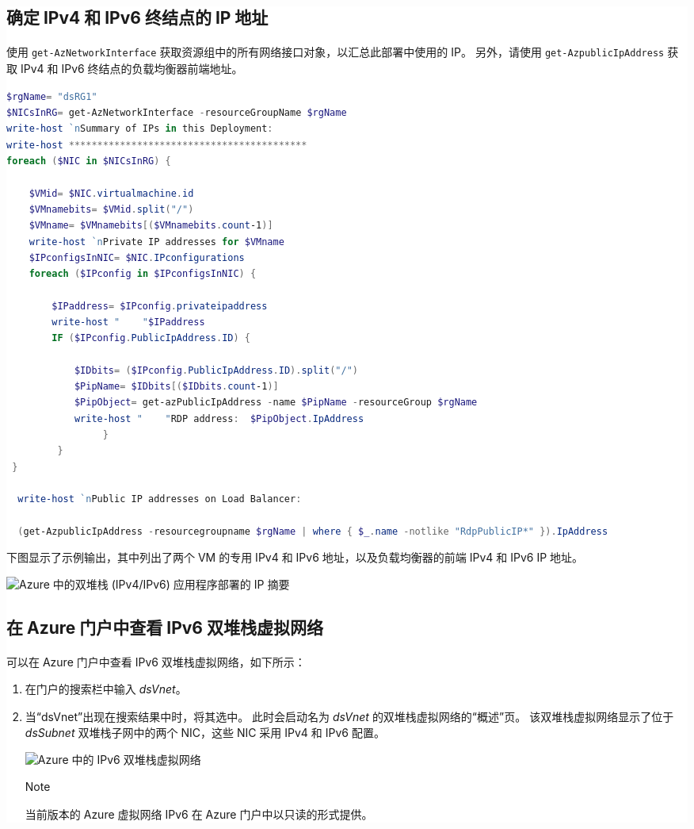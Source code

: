 ## <a name="determine-ip-addresses-of-the-ipv4-and-ipv6-endpoints"></a>确定 IPv4 和 IPv6 终结点的 IP 地址
使用 `get-AzNetworkInterface` 获取资源组中的所有网络接口对象，以汇总此部署中使用的 IP。 另外，请使用 `get-AzpublicIpAddress` 获取 IPv4 和 IPv6 终结点的负载均衡器前端地址。

```powershell
$rgName= "dsRG1"
$NICsInRG= get-AzNetworkInterface -resourceGroupName $rgName 
write-host `nSummary of IPs in this Deployment: 
write-host ******************************************
foreach ($NIC in $NICsInRG) {

    $VMid= $NIC.virtualmachine.id 
    $VMnamebits= $VMid.split("/") 
    $VMname= $VMnamebits[($VMnamebits.count-1)] 
    write-host `nPrivate IP addresses for $VMname 
    $IPconfigsInNIC= $NIC.IPconfigurations 
    foreach ($IPconfig in $IPconfigsInNIC) {

        $IPaddress= $IPconfig.privateipaddress 
        write-host "    "$IPaddress 
        IF ($IPconfig.PublicIpAddress.ID) {

            $IDbits= ($IPconfig.PublicIpAddress.ID).split("/")
            $PipName= $IDbits[($IDbits.count-1)]
            $PipObject= get-azPublicIpAddress -name $PipName -resourceGroup $rgName
            write-host "    "RDP address:  $PipObject.IpAddress
                 }
         }
 }

  write-host `nPublic IP addresses on Load Balancer:

  (get-AzpublicIpAddress -resourcegroupname $rgName | where { $_.name -notlike "RdpPublicIP*" }).IpAddress
```
下图显示了示例输出，其中列出了两个 VM 的专用 IPv4 和 IPv6 地址，以及负载均衡器的前端 IPv4 和 IPv6 IP 地址。

![Azure 中的双堆栈 (IPv4/IPv6) 应用程序部署的 IP 摘要](./media/virtual-network-ipv4-ipv6-dual-stack-powershell/dual-stack-application-summary.png)

## <a name="view-ipv6-dual-stack-virtual-network-in-azure-portal"></a>在 Azure 门户中查看 IPv6 双堆栈虚拟网络
可以在 Azure 门户中查看 IPv6 双堆栈虚拟网络，如下所示：
1. 在门户的搜索栏中输入 *dsVnet*。
2. 当“dsVnet”出现在搜索结果中时，将其选中。  此时会启动名为 *dsVnet* 的双堆栈虚拟网络的“概述”页。 该双堆栈虚拟网络显示了位于 *dsSubnet* 双堆栈子网中的两个 NIC，这些 NIC 采用 IPv4 和 IPv6 配置。

    ![Azure 中的 IPv6 双堆栈虚拟网络](./media/virtual-network-ipv4-ipv6-dual-stack-powershell/dual-stack-vnet.png)

    > [!NOTE]
    > 当前版本的 Azure 虚拟网络 IPv6 在 Azure 门户中以只读的形式提供。
